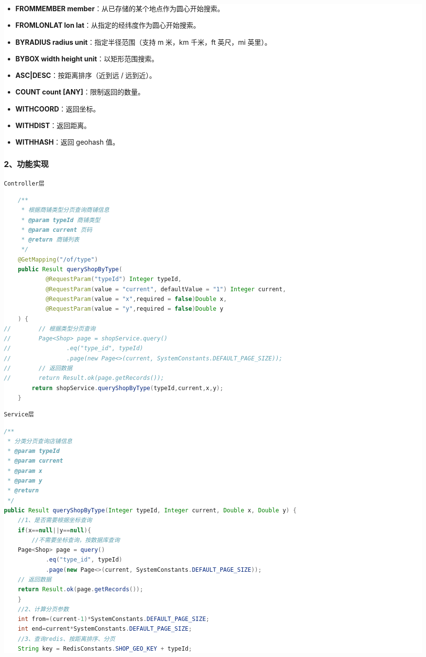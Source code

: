 - **FROMMEMBER member**：从已存储的某个地点作为圆心开始搜索。
    
- **FROMLONLAT lon lat**：从指定的经纬度作为圆心开始搜索。
    
- **BYRADIUS radius unit**：指定半径范围（支持 m 米，km 千米，ft 英尺，mi 英里）。
    
- **BYBOX width height unit**：以矩形范围搜索。
    
- **ASC|DESC**：按距离排序（近到远 / 远到近）。
    
- **COUNT count [ANY]**：限制返回的数量。 
    
- **WITHCOORD**：返回坐标。
    
- **WITHDIST**：返回距离。
    
- **WITHHASH**：返回 geohash 值。
### 2、功能实现
	Controller层
```java
    /**  
     * 根据商铺类型分页查询商铺信息  
     * @param typeId 商铺类型  
     * @param current 页码  
     * @return 商铺列表  
     */  
    @GetMapping("/of/type")  
    public Result queryShopByType(  
            @RequestParam("typeId") Integer typeId,  
            @RequestParam(value = "current", defaultValue = "1") Integer current,  
            @RequestParam(value = "x",required = false)Double x,  
            @RequestParam(value = "y",required = false)Double y  
    ) {  
//        // 根据类型分页查询  
//        Page<Shop> page = shopService.query()  
//                .eq("type_id", typeId)  
//                .page(new Page<>(current, SystemConstants.DEFAULT_PAGE_SIZE));  
//        // 返回数据  
//        return Result.ok(page.getRecords());  
        return shopService.queryShopByType(typeId,current,x,y);  
    }
```
	Service层
```java
/**  
 * 分类分页查询店铺信息  
 * @param typeId  
 * @param current  
 * @param x  
 * @param y  
 * @return  
 */  
public Result queryShopByType(Integer typeId, Integer current, Double x, Double y) {  
    //1、是否需要根据坐标查询  
    if(x==null||y==null){  
        //不需要坐标查询，按数据库查询  
    Page<Shop> page = query()  
            .eq("type_id", typeId)  
            .page(new Page<>(current, SystemConstants.DEFAULT_PAGE_SIZE));  
    // 返回数据  
    return Result.ok(page.getRecords());  
    }  
    //2、计算分页参数  
    int from=(current-1)*SystemConstants.DEFAULT_PAGE_SIZE;  
    int end=current*SystemConstants.DEFAULT_PAGE_SIZE;  
    //3、查询redis、按距离排序、分页  
    String key = RedisConstants.SHOP_GEO_KEY + typeId;  
```